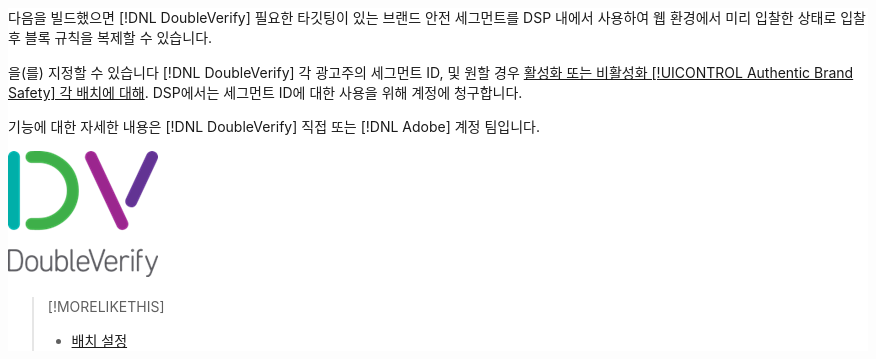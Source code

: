 다음을 빌드했으면 [!DNL DoubleVerify] 필요한 타깃팅이 있는 브랜드 안전 세그먼트를 DSP 내에서 사용하여 웹 환경에서 미리 입찰한 상태로 입찰 후 블록 규칙을 복제할 수 있습니다.

을(를) 지정할 수 있습니다 [!DNL DoubleVerify] 각 광고주의 세그먼트 ID, 및 원할 경우 [활성화 또는 비활성화 [!UICONTROL Authentic Brand Safety] 각 배치에 대해](/help/dsp/campaign-management/placements/placement-settings.md). DSP에서는 세그먼트 ID에 대한 사용을 위해 계정에 청구합니다.

기능에 대한 자세한 내용은 [!DNL DoubleVerify] 직접 또는 [!DNL Adobe] 계정 팀입니다.

![DoubleVerify 로고](/help/dsp/assets/doubleverify-logo.png)

>[!MORELIKETHIS]
>
>* [배치 설정](/help/dsp/campaign-management/placements/placement-settings.md)



